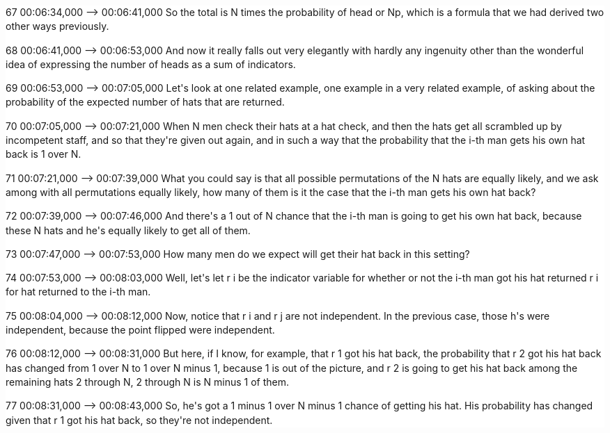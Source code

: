 67
00:06:34,000 --> 00:06:41,000
So the total is N times the probability of head or Np, which is a formula that we had derived two other ways previously.

68
00:06:41,000 --> 00:06:53,000
And now it really falls out very elegantly with hardly any ingenuity other than the wonderful idea of expressing the number of heads as a sum of indicators.

69
00:06:53,000 --> 00:07:05,000
Let's look at one related example, one example in a very related example, of asking about the probability of the expected number of hats that are returned.

70
00:07:05,000 --> 00:07:21,000
When N men check their hats at a hat check, and then the hats get all scrambled up by incompetent staff, and so that they're given out again, and in such a way that the probability that the i-th man gets his own hat back is 1 over N.

71
00:07:21,000 --> 00:07:39,000
What you could say is that all possible permutations of the N hats are equally likely, and we ask among with all permutations equally likely, how many of them is it the case that the i-th man gets his own hat back?

72
00:07:39,000 --> 00:07:46,000
And there's a 1 out of N chance that the i-th man is going to get his own hat back, because these N hats and he's equally likely to get all of them.

73
00:07:47,000 --> 00:07:53,000
How many men do we expect will get their hat back in this setting?

74
00:07:53,000 --> 00:08:03,000
Well, let's let r i be the indicator variable for whether or not the i-th man got his hat returned r i for hat returned to the i-th man.

75
00:08:04,000 --> 00:08:12,000
Now, notice that r i and r j are not independent. In the previous case, those h's were independent, because the point flipped were independent.

76
00:08:12,000 --> 00:08:31,000
But here, if I know, for example, that r 1 got his hat back, the probability that r 2 got his hat back has changed from 1 over N to 1 over N minus 1, because 1 is out of the picture, and r 2 is going to get his hat back among the remaining hats 2 through N, 2 through N is N minus 1 of them.

77
00:08:31,000 --> 00:08:43,000
So, he's got a 1 minus 1 over N minus 1 chance of getting his hat. His probability has changed given that r 1 got his hat back, so they're not independent.
